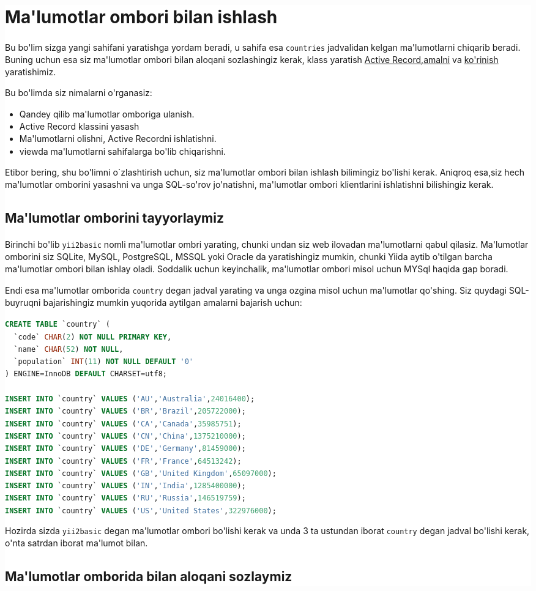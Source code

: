 Ma'lumotlar ombori bilan ishlash
======================

Bu bo'lim sizga yangi sahifani yaratishga yordam beradi, u sahifa esa `countries` jadvalidan kelgan ma'lumotlarni chiqarib beradi. Buning uchun esa siz ma'lumotlar ombori bilan aloqani sozlashingiz kerak, klass yaratish [Active Record](db-active-record.md),[amalni](structure-controllers.md) va [ko'rinish](structure-views.md) yaratishimiz.

Bu bo'limda siz nimalarni o'rganasiz:

* Qandey qilib ma'lumotlar omboriga ulanish.
* Active Record klassini yasash
* Ma'lumotlarni olishni, Active Recordni ishlatishni.
* viewda ma'lumotlarni sahifalarga bo'lib chiqarishni.

Etibor bering, shu bo'limni o`zlashtirish uchun, siz ma'lumotlar ombori bilan ishlash bilimingiz bo'lishi kerak. 
Aniqroq esa,siz hech ma'lumotlar omborini yasashni va unga SQL-so'rov jo'natishni, ma'lumotlar ombori klientlarini ishlatishni bilishingiz kerak.

Ma'lumotlar omborini tayyorlaymiz <span id="preparing-database"></span>
----------------------------------------------------------------

Birinchi bo'lib `yii2basic` nomli ma'lumotlar ombri yarating, chunki undan siz web ilovadan ma'lumotlarni qabul qilasiz.
Ma'lumotlar omborini siz SQLite, MySQL, PostgreSQL, MSSQL yoki Oracle da yaratishingiz mumkin, chunki Yiida aytib o'tilgan barcha ma'lumotlar ombori bilan ishlay oladi. Soddalik uchun keyinchalik, ma'lumotlar ombori misol uchun MYSql haqida gap boradi.

Endi esa ma'lumotlar omborida `country` degan jadval yarating va unga ozgina misol uchun ma'lumotlar qo'shing. Siz quydagi SQL-buyruqni bajarishingiz mumkin yuqorida aytilgan amalarni bajarish uchun:

```sql
CREATE TABLE `country` (
  `code` CHAR(2) NOT NULL PRIMARY KEY,
  `name` CHAR(52) NOT NULL,
  `population` INT(11) NOT NULL DEFAULT '0'
) ENGINE=InnoDB DEFAULT CHARSET=utf8;

INSERT INTO `country` VALUES ('AU','Australia',24016400);
INSERT INTO `country` VALUES ('BR','Brazil',205722000);
INSERT INTO `country` VALUES ('CA','Canada',35985751);
INSERT INTO `country` VALUES ('CN','China',1375210000);
INSERT INTO `country` VALUES ('DE','Germany',81459000);
INSERT INTO `country` VALUES ('FR','France',64513242);
INSERT INTO `country` VALUES ('GB','United Kingdom',65097000);
INSERT INTO `country` VALUES ('IN','India',1285400000);
INSERT INTO `country` VALUES ('RU','Russia',146519759);
INSERT INTO `country` VALUES ('US','United States',322976000);
```

Hozirda sizda `yii2basic` degan ma'lumotlar ombori bo'lishi kerak va unda 3 ta ustundan iborat `country` degan jadval bo'lishi kerak, o'nta satrdan iborat ma'lumot bilan.

Ma'lumotlar omborida bilan aloqani sozlaymiz<span id="configuring-db-connection"></span>
-------------------------------------------------------------------------
